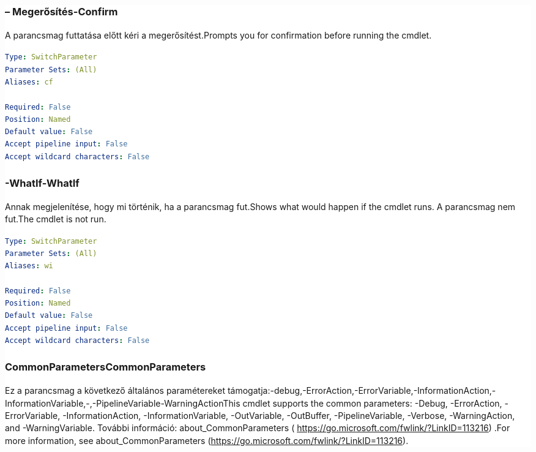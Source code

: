### <span data-ttu-id="4c9ea-153">– Megerősítés</span><span class="sxs-lookup"><span data-stu-id="4c9ea-153">-Confirm</span></span>
<span data-ttu-id="4c9ea-154">A parancsmag futtatása előtt kéri a megerősítést.</span><span class="sxs-lookup"><span data-stu-id="4c9ea-154">Prompts you for confirmation before running the cmdlet.</span></span>

```yaml
Type: SwitchParameter
Parameter Sets: (All)
Aliases: cf

Required: False
Position: Named
Default value: False
Accept pipeline input: False
Accept wildcard characters: False
```

### <span data-ttu-id="4c9ea-155">-WhatIf</span><span class="sxs-lookup"><span data-stu-id="4c9ea-155">-WhatIf</span></span>
<span data-ttu-id="4c9ea-156">Annak megjelenítése, hogy mi történik, ha a parancsmag fut.</span><span class="sxs-lookup"><span data-stu-id="4c9ea-156">Shows what would happen if the cmdlet runs.</span></span>
<span data-ttu-id="4c9ea-157">A parancsmag nem fut.</span><span class="sxs-lookup"><span data-stu-id="4c9ea-157">The cmdlet is not run.</span></span>

```yaml
Type: SwitchParameter
Parameter Sets: (All)
Aliases: wi

Required: False
Position: Named
Default value: False
Accept pipeline input: False
Accept wildcard characters: False
```

### <span data-ttu-id="4c9ea-158">CommonParameters</span><span class="sxs-lookup"><span data-stu-id="4c9ea-158">CommonParameters</span></span>
<span data-ttu-id="4c9ea-159">Ez a parancsmag a következő általános paramétereket támogatja:-debug,-ErrorAction,-ErrorVariable,-InformationAction,-InformationVariable,-,-PipelineVariable-WarningAction</span><span class="sxs-lookup"><span data-stu-id="4c9ea-159">This cmdlet supports the common parameters: -Debug, -ErrorAction, -ErrorVariable, -InformationAction, -InformationVariable, -OutVariable, -OutBuffer, -PipelineVariable, -Verbose, -WarningAction, and -WarningVariable.</span></span> <span data-ttu-id="4c9ea-160">További információ: about_CommonParameters ( https://go.microsoft.com/fwlink/?LinkID=113216) .</span><span class="sxs-lookup"><span data-stu-id="4c9ea-160">For more information, see about_CommonParameters (https://go.microsoft.com/fwlink/?LinkID=113216).</span></span>
